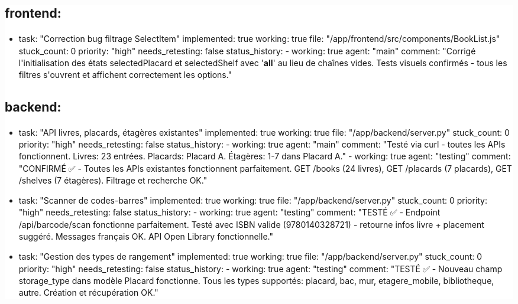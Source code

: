 ## frontend:
  - task: "Correction bug filtrage SelectItem"
    implemented: true
    working: true
    file: "/app/frontend/src/components/BookList.js"
    stuck_count: 0
    priority: "high"
    needs_retesting: false
    status_history:
        - working: true
          agent: "main"
          comment: "Corrigé l'initialisation des états selectedPlacard et selectedShelf avec '__all__' au lieu de chaînes vides. Tests visuels confirmés - tous les filtres s'ouvrent et affichent correctement les options."

## backend:
  - task: "API livres, placards, étagères existantes"
    implemented: true
    working: true
    file: "/app/backend/server.py"
    stuck_count: 0
    priority: "high"
    needs_retesting: false
    status_history:
        - working: true
          agent: "main"
          comment: "Testé via curl - toutes les APIs fonctionnent. Livres: 23 entrées. Placards: Placard A. Étagères: 1-7 dans Placard A."
        - working: true
          agent: "testing"
          comment: "CONFIRMÉ ✅ - Toutes les APIs existantes fonctionnent parfaitement. GET /books (24 livres), GET /placards (7 placards), GET /shelves (7 étagères). Filtrage et recherche OK."

  - task: "Scanner de codes-barres"
    implemented: true
    working: true
    file: "/app/backend/server.py"
    stuck_count: 0
    priority: "high"
    needs_retesting: false
    status_history:
        - working: true
          agent: "testing"
          comment: "TESTÉ ✅ - Endpoint /api/barcode/scan fonctionne parfaitement. Testé avec ISBN valide (9780140328721) - retourne infos livre + placement suggéré. Messages français OK. API Open Library fonctionnelle."

  - task: "Gestion des types de rangement"
    implemented: true
    working: true
    file: "/app/backend/server.py"
    stuck_count: 0
    priority: "high"
    needs_retesting: false
    status_history:
        - working: true
          agent: "testing"
          comment: "TESTÉ ✅ - Nouveau champ storage_type dans modèle Placard fonctionne. Tous les types supportés: placard, bac, mur, etagere_mobile, bibliotheque, autre. Création et récupération OK."

